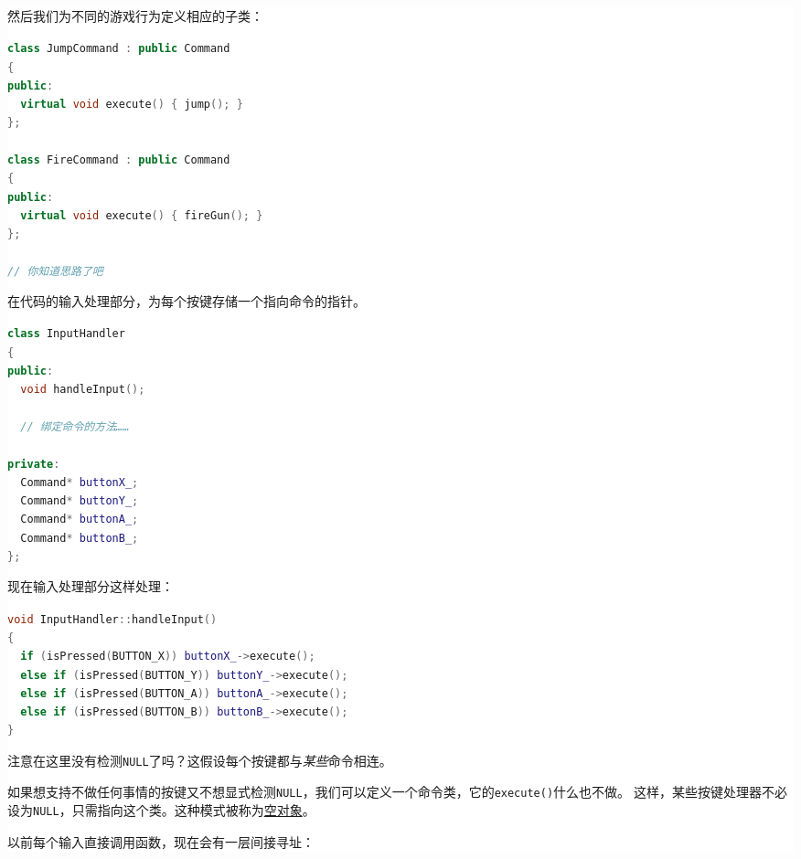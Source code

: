 然后我们为不同的游戏行为定义相应的子类：

```c++
class JumpCommand : public Command
{
public:
  virtual void execute() { jump(); }
};

class FireCommand : public Command
{
public:
  virtual void execute() { fireGun(); }
};

// 你知道思路了吧
```

在代码的输入处理部分，为每个按键存储一个指向命令的指针。

```c++
class InputHandler
{
public:
  void handleInput();

  // 绑定命令的方法……

private:
  Command* buttonX_;
  Command* buttonY_;
  Command* buttonA_;
  Command* buttonB_;
};
```

现在输入处理部分这样处理：



```c++
void InputHandler::handleInput()
{
  if (isPressed(BUTTON_X)) buttonX_->execute();
  else if (isPressed(BUTTON_Y)) buttonY_->execute();
  else if (isPressed(BUTTON_A)) buttonA_->execute();
  else if (isPressed(BUTTON_B)) buttonB_->execute();
}
```

注意在这里没有检测`NULL`了吗？这假设每个按键都与*某些*命令相连。

如果想支持不做任何事情的按键又不想显式检测`NULL`，我们可以定义一个命令类，它的`execute()`什么也不做。 这样，某些按键处理器不必设为`NULL`，只需指向这个类。这种模式被称为[空对象](http://en.wikipedia.org/wiki/Null_Object_pattern)。

以前每个输入直接调用函数，现在会有一层间接寻址：
